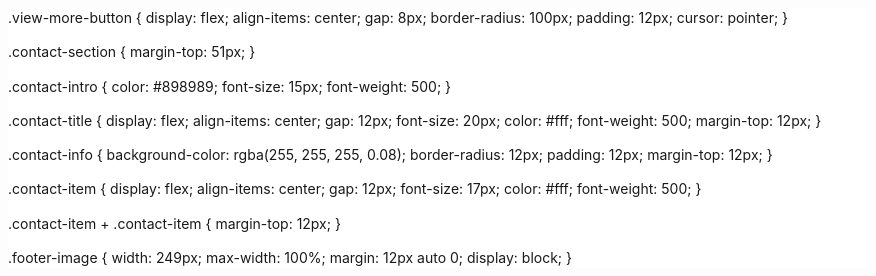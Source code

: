 .view-more-button {
  display: flex;
  align-items: center;
  gap: 8px;
  border-radius: 100px;
  padding: 12px;
  cursor: pointer;
}

.contact-section {
  margin-top: 51px;
}

.contact-intro {
  color: #898989;
  font-size: 15px;
  font-weight: 500;
}

.contact-title {
  display: flex;
  align-items: center;
  gap: 12px;
  font-size: 20px;
  color: #fff;
  font-weight: 500;
  margin-top: 12px;
}

.contact-info {
  background-color: rgba(255, 255, 255, 0.08);
  border-radius: 12px;
  padding: 12px;
  margin-top: 12px;
}

.contact-item {
  display: flex;
  align-items: center;
  gap: 12px;
  font-size: 17px;
  color: #fff;
  font-weight: 500;
}

.contact-item + .contact-item {
  margin-top: 12px;
}

.footer-image {
  width: 249px;
  max-width: 100%;
  margin: 12px auto 0;
  display: block;
}
